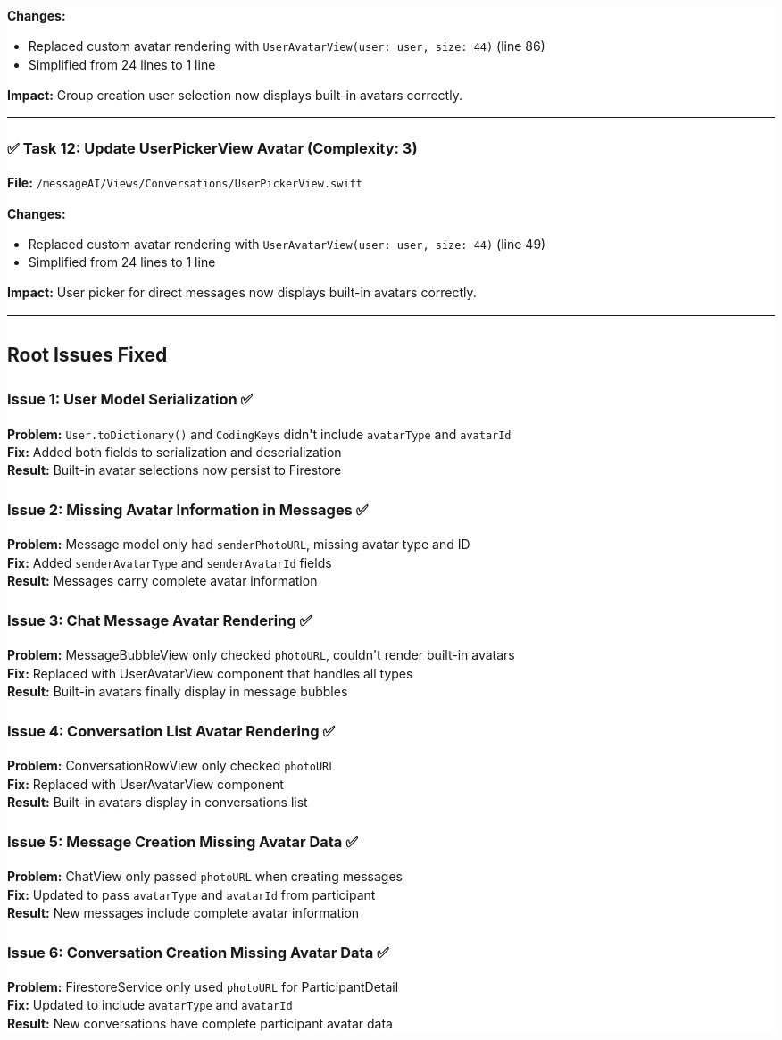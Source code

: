 **Changes:**
- Replaced custom avatar rendering with `UserAvatarView(user: user, size: 44)` (line 86)
- Simplified from 24 lines to 1 line

**Impact:** Group creation user selection now displays built-in avatars correctly.

---

### ✅ Task 12: Update UserPickerView Avatar (Complexity: 3)
**File:** `/messageAI/Views/Conversations/UserPickerView.swift`

**Changes:**
- Replaced custom avatar rendering with `UserAvatarView(user: user, size: 44)` (line 49)
- Simplified from 24 lines to 1 line

**Impact:** User picker for direct messages now displays built-in avatars correctly.

---

## Root Issues Fixed

### Issue 1: User Model Serialization ✅
**Problem:** `User.toDictionary()` and `CodingKeys` didn't include `avatarType` and `avatarId`  
**Fix:** Added both fields to serialization and deserialization  
**Result:** Built-in avatar selections now persist to Firestore

### Issue 2: Missing Avatar Information in Messages ✅
**Problem:** Message model only had `senderPhotoURL`, missing avatar type and ID  
**Fix:** Added `senderAvatarType` and `senderAvatarId` fields  
**Result:** Messages carry complete avatar information

### Issue 3: Chat Message Avatar Rendering ✅
**Problem:** MessageBubbleView only checked `photoURL`, couldn't render built-in avatars  
**Fix:** Replaced with UserAvatarView component that handles all types  
**Result:** Built-in avatars finally display in message bubbles

### Issue 4: Conversation List Avatar Rendering ✅
**Problem:** ConversationRowView only checked `photoURL`  
**Fix:** Replaced with UserAvatarView component  
**Result:** Built-in avatars display in conversations list

### Issue 5: Message Creation Missing Avatar Data ✅
**Problem:** ChatView only passed `photoURL` when creating messages  
**Fix:** Updated to pass `avatarType` and `avatarId` from participant  
**Result:** New messages include complete avatar information

### Issue 6: Conversation Creation Missing Avatar Data ✅
**Problem:** FirestoreService only used `photoURL` for ParticipantDetail  
**Fix:** Updated to include `avatarType` and `avatarId`  
**Result:** New conversations have complete participant avatar data
